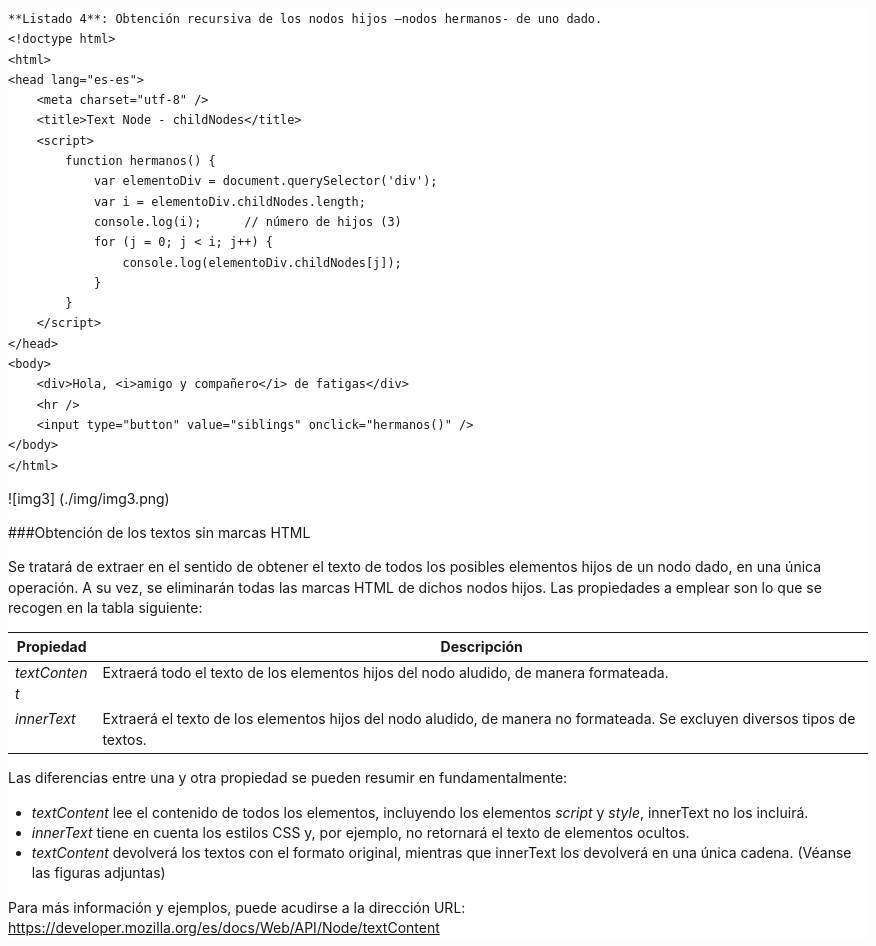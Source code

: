 
````
**Listado 4**: Obtención recursiva de los nodos hijos –nodos hermanos- de uno dado.
<!doctype html>
<html>
<head lang="es-es">
    <meta charset="utf-8" />
    <title>Text Node - childNodes</title>
    <script>
        function hermanos() {
            var elementoDiv = document.querySelector('div');
            var i = elementoDiv.childNodes.length;
            console.log(i);      // número de hijos (3)
            for (j = 0; j < i; j++) {
                console.log(elementoDiv.childNodes[j]);
            }
        }
    </script>
</head>
<body>
    <div>Hola, <i>amigo y compañero</i> de fatigas</div>
    <hr />
    <input type="button" value="siblings" onclick="hermanos()" />
</body>
</html>
````
![img3] (./img/img3.png)

###Obtención de los textos sin marcas HTML

Se tratará de extraer en el sentido de obtener el texto de todos los posibles elementos hijos de un nodo dado, en una única operación. A su vez, se eliminarán todas las marcas HTML de dichos nodos hijos.
Las propiedades a emplear son lo que se recogen en la tabla siguiente:

Propiedad | Descripción 
--------- | -----------
*textContent* | Extraerá todo el texto de los elementos hijos del nodo aludido, de manera formateada.
*innerText* | Extraerá el texto de los elementos hijos del nodo aludido, de manera no formateada. Se excluyen diversos tipos de textos.

Las diferencias entre una y otra propiedad se pueden resumir en fundamentalmente:

* *textContent* lee el contenido de todos los elementos, incluyendo los elementos *script* y *style*, innerText no los incluirá.
* *innerText* tiene en cuenta los estilos CSS y, por ejemplo, no retornará el texto de elementos ocultos.
* *textContent* devolverá los textos con el formato original, mientras que innerText los devolverá en una única cadena. (Véanse las figuras adjuntas)

Para más información y ejemplos, puede acudirse a la dirección URL:
https://developer.mozilla.org/es/docs/Web/API/Node/textContent
